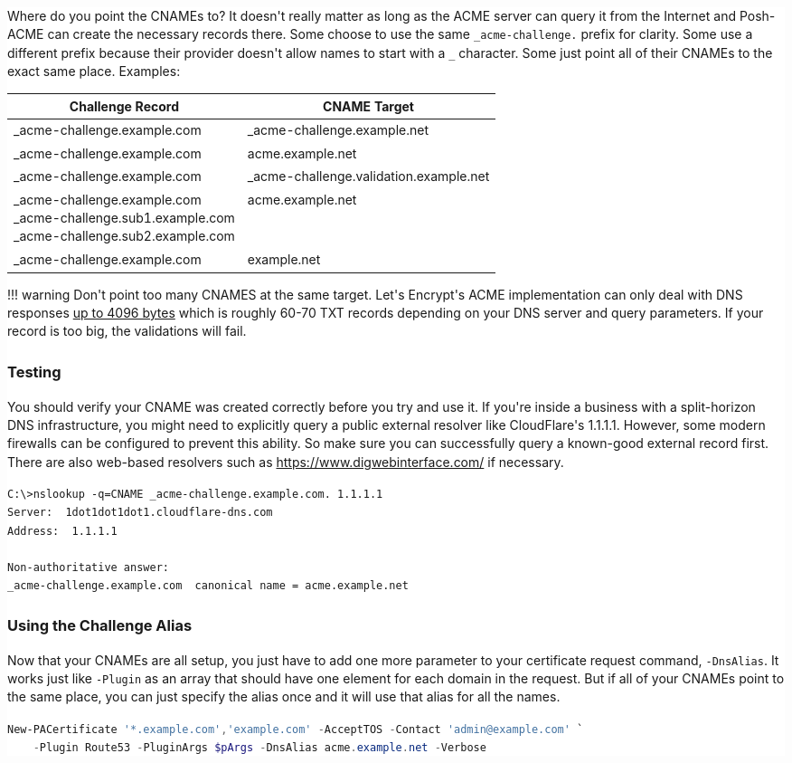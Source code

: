 Where do you point the CNAMEs to? It doesn't really matter as long as the ACME server can query it from the Internet and Posh-ACME can create the necessary records there. Some choose to use the same `_acme-challenge.` prefix for clarity. Some use a different prefix because their provider doesn't allow names to start with a `_` character. Some just point all of their CNAMEs to the exact same place. Examples:

Challenge Record            | CNAME Target
----------------            | ------------
_acme-challenge.example.com | _acme-challenge.example.net
_acme-challenge.example.com | acme.example.net
_acme-challenge.example.com | _acme-challenge.validation.example.net
_acme-challenge.example.com<br>_acme-challenge.sub1.example.com<br>_acme-challenge.sub2.example.com | acme.example.net
_acme-challenge.example.com | example.net

!!! warning
    Don't point too many CNAMES at the same target. Let's Encrypt's ACME implementation can only deal with DNS responses [up to 4096 bytes](https://github.com/letsencrypt/boulder/pull/3467) which is roughly 60-70 TXT records depending on your DNS server and query parameters. If your record is too big, the validations will fail.

### Testing

You should verify your CNAME was created correctly before you try and use it. If you're inside a business with a split-horizon DNS infrastructure, you might need to explicitly query a public external resolver like CloudFlare's 1.1.1.1. However, some modern firewalls can be configured to prevent this ability. So make sure you can successfully query a known-good external record first. There are also web-based resolvers such as https://www.digwebinterface.com/ if necessary.

```doscon
C:\>nslookup -q=CNAME _acme-challenge.example.com. 1.1.1.1
Server:  1dot1dot1dot1.cloudflare-dns.com
Address:  1.1.1.1

Non-authoritative answer:
_acme-challenge.example.com  canonical name = acme.example.net
```

### Using the Challenge Alias

Now that your CNAMEs are all setup, you just have to add one more parameter to your certificate request command, `-DnsAlias`. It works just like `-Plugin` as an array that should have one element for each domain in the request. But if all of your CNAMEs point to the same place, you can just specify the alias once and it will use that alias for all the names.

```powershell
New-PACertificate '*.example.com','example.com' -AcceptTOS -Contact 'admin@example.com' `
    -Plugin Route53 -PluginArgs $pArgs -DnsAlias acme.example.net -Verbose
```
